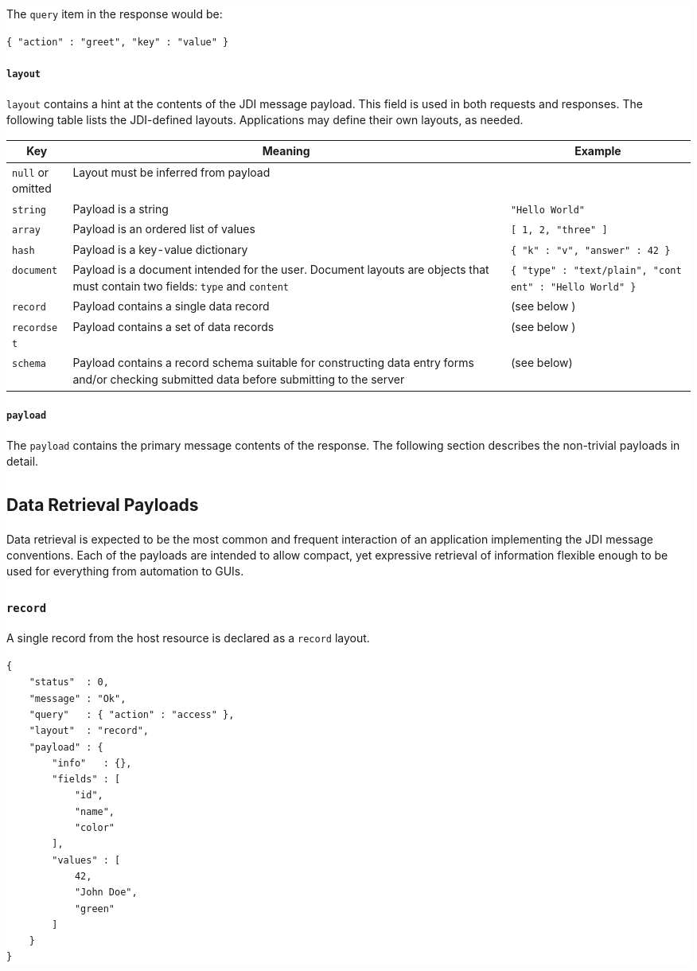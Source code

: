 The `query` item in the response would be:

    { "action" : "greet", "key" : "value" }

#### `layout`

`layout` contains a hint at the contents of the JDI message payload.  This
field is used in both requests and responses.  The following table lists the
JDI-defined layouts.  Applications may define their own layouts, as needed.

| Key | Meaning | Example |
| --- | ------- | ------- |
| `null` or omitted | Layout must be inferred from payload | |
| `string` | Payload is a string | `"Hello World"` |
| `array` | Payload is an ordered list of values | `[ 1, 2, "three" ]` |
| `hash` | Payload is a key-value dictionary | `{ "k" : "v", "answer" : 42 }` |
| `document` | Payload is a document intended for the user.  Document layouts are objects that must contain two fields: `type` and `content` | `{ "type" : "text/plain", "content" : "Hello World" }` |
| `record` | Payload contains a single data record | (see below ) |
| `recordset` | Payload contains a set of data records | (see below ) |
| `schema` | Payload contains a record schema suitable for constructing data entry forms and/or checking submitted data before submitting to the server | (see below) |

#### `payload`

The `payload` contains the primary message contents of the response.  The
following section describes the non-trivial payloads in detail.

Data Retrieval Payloads
-----------------------

Data retrieval is expected to be the most common and frequent interaction of
an application implementing the JDI message conventions. Each of the payloads
are intended to allow compact, yet expressive retrieval of information
flexible enough to be used for everything from automation to GUIs.

### `record`

A single record from the host resource is declared as a `record` layout.

    {
        "status"  : 0,
        "message" : "Ok",
        "query"   : { "action" : "access" },
        "layout"  : "record",
        "payload" : {
            "info"   : {},
            "fields" : [
                "id",
                "name",
                "color"
            ],
            "values" : [
                42,
                "John Doe",
                "green"
            ]
        }
    }
